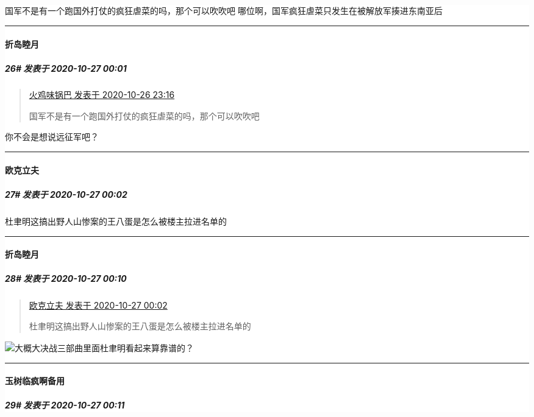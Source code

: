 国军不是有一个跑国外打仗的疯狂虐菜的吗，那个可以吹吹吧</blockquote>
哪位啊，国军疯狂虐菜只发生在被解放军揍进东南亚后







*****

####  折岛睦月  
##### 26#       发表于 2020-10-27 00:01



<blockquote><a href="httphttps://bbs.saraba1st.com/2b/forum.php?mod=redirect&amp;goto=findpost&amp;pid=49183145&amp;ptid=1967250" target="_blank">火鸡味锅巴 发表于 2020-10-26 23:16</a>

国军不是有一个跑国外打仗的疯狂虐菜的吗，那个可以吹吹吧</blockquote>
你不会是想说远征军吧？







*****

####  欧克立夫  
##### 27#       发表于 2020-10-27 00:02




杜聿明这搞出野人山惨案的王八蛋是怎么被楼主拉进名单的







*****

####  折岛睦月  
##### 28#       发表于 2020-10-27 00:10



<blockquote><a href="httphttps://bbs.saraba1st.com/2b/forum.php?mod=redirect&amp;goto=findpost&amp;pid=49183684&amp;ptid=1967250" target="_blank">欧克立夫 发表于 2020-10-27 00:02</a>

杜聿明这搞出野人山惨案的王八蛋是怎么被楼主拉进名单的</blockquote>
<img src="https://static.saraba1st.com/image/smiley/face2017/068.png" referrerpolicy="no-referrer">大概大决战三部曲里面杜聿明看起来算靠谱的？







*****

####  玉树临疯啊备用  
##### 29#       发表于 2020-10-27 00:11
